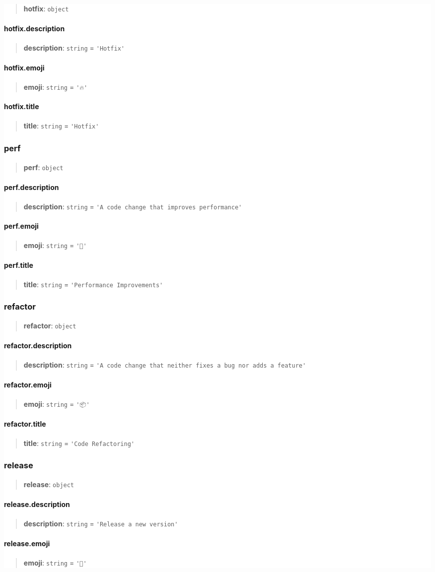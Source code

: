 > **hotfix**: `object`

#### hotfix.description

> **description**: `string` = `'Hotfix'`

#### hotfix.emoji

> **emoji**: `string` = `'🔥'`

#### hotfix.title

> **title**: `string` = `'Hotfix'`

### perf

> **perf**: `object`

#### perf.description

> **description**: `string` = `'A code change that improves performance'`

#### perf.emoji

> **emoji**: `string` = `'🚀'`

#### perf.title

> **title**: `string` = `'Performance Improvements'`

### refactor

> **refactor**: `object`

#### refactor.description

> **description**: `string` = `'A code change that neither fixes a bug nor adds a feature'`

#### refactor.emoji

> **emoji**: `string` = `'📦'`

#### refactor.title

> **title**: `string` = `'Code Refactoring'`

### release

> **release**: `object`

#### release.description

> **description**: `string` = `'Release a new version'`

#### release.emoji

> **emoji**: `string` = `'🎉'`
